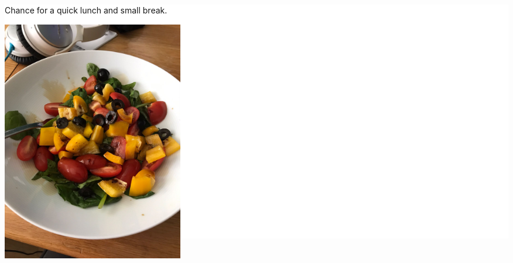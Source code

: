   
  <div class="panel" style="width:300px;height:400px">
   <p class="text top">Chance for a quick lunch and small break.</p>
    <img src="/assets/images/2022-09-04/24.jpeg" style="width:100%;object-fit: cover" >
  </div>
